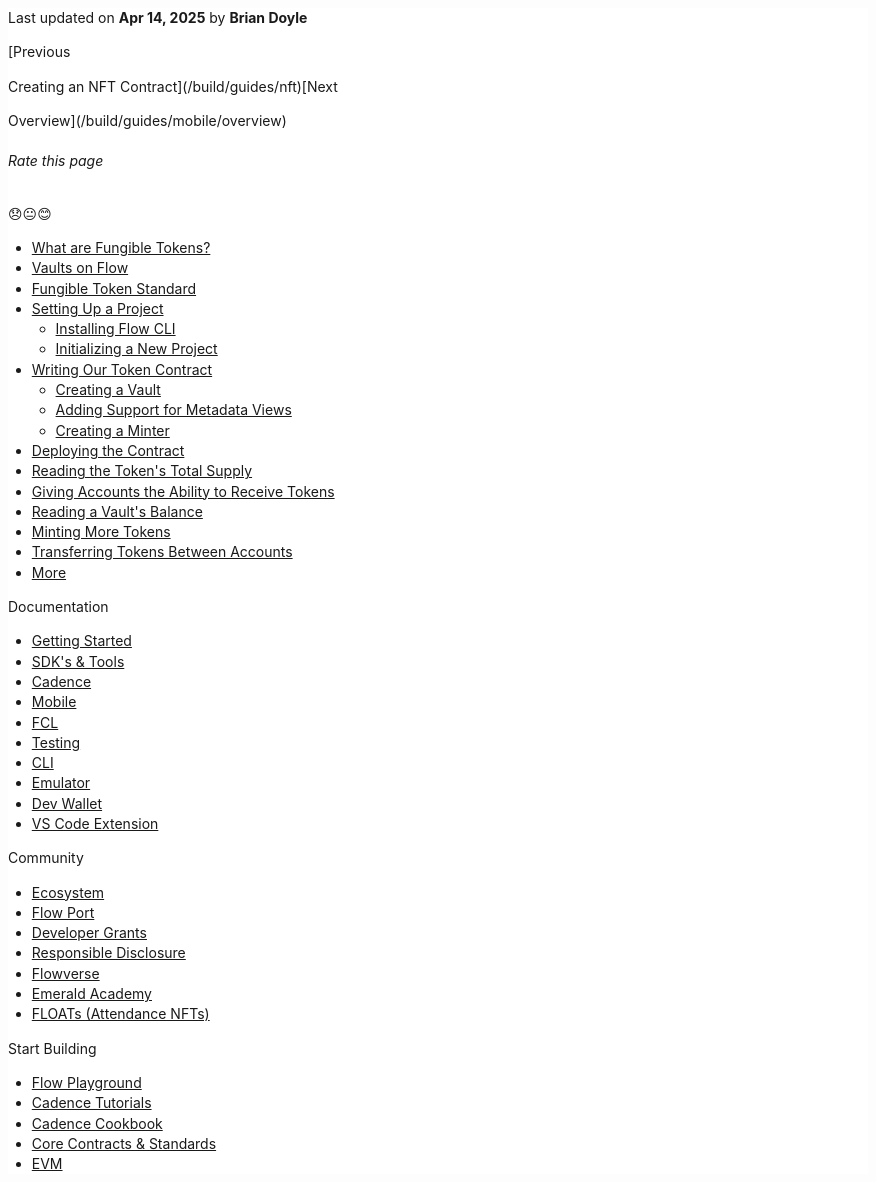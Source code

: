 Last updated on **Apr 14, 2025** by **Brian Doyle**

[Previous

Creating an NFT Contract](/build/guides/nft)[Next

Overview](/build/guides/mobile/overview)

###### Rate this page

😞😐😊

* [What are Fungible Tokens?](#what-are-fungible-tokens)
* [Vaults on Flow](#vaults-on-flow)
* [Fungible Token Standard](#fungible-token-standard)
* [Setting Up a Project](#setting-up-a-project)
  + [Installing Flow CLI](#installing-flow-cli)
  + [Initializing a New Project](#initializing-a-new-project)
* [Writing Our Token Contract](#writing-our-token-contract)
  + [Creating a Vault](#creating-a-vault)
  + [Adding Support for Metadata Views](#adding-support-for-metadata-views)
  + [Creating a Minter](#creating-a-minter)
* [Deploying the Contract](#deploying-the-contract)
* [Reading the Token's Total Supply](#reading-the-tokens-total-supply)
* [Giving Accounts the Ability to Receive Tokens](#giving-accounts-the-ability-to-receive-tokens)
* [Reading a Vault's Balance](#reading-a-vaults-balance)
* [Minting More Tokens](#minting-more-tokens)
* [Transferring Tokens Between Accounts](#transferring-tokens-between-accounts)
* [More](#more)

Documentation

* [Getting Started](/build/getting-started/contract-interaction)
* [SDK's & Tools](/tools)
* [Cadence](https://cadence-lang.org/docs/)
* [Mobile](/build/guides/mobile/overview)
* [FCL](/tools/clients/fcl-js)
* [Testing](/build/smart-contracts/testing)
* [CLI](/tools/flow-cli)
* [Emulator](/tools/emulator)
* [Dev Wallet](https://github.com/onflow/fcl-dev-wallet)
* [VS Code Extension](/tools/vscode-extension)

Community

* [Ecosystem](/ecosystem)
* [Flow Port](https://port.onflow.org/)
* [Developer Grants](https://github.com/onflow/developer-grants)
* [Responsible Disclosure](https://flow.com/flow-responsible-disclosure)
* [Flowverse](https://www.flowverse.co/)
* [Emerald Academy](https://academy.ecdao.org/)
* [FLOATs (Attendance NFTs)](https://floats.city/)

Start Building

* [Flow Playground](https://play.flow.com/)
* [Cadence Tutorials](https://cadence-lang.org/docs/tutorial/first-steps)
* [Cadence Cookbook](https://open-cadence.onflow.org)
* [Core Contracts & Standards](/build/core-contracts)
* [EVM](/evm/about)
